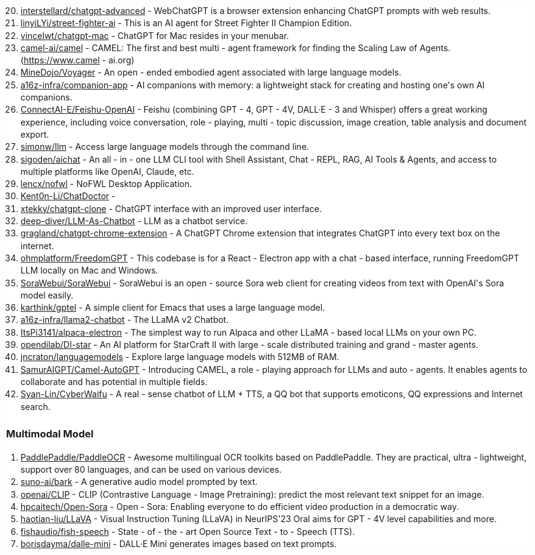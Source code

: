 20. [interstellard/chatgpt-advanced](https://github.com/interstellard/chatgpt-advanced) - WebChatGPT is a browser extension enhancing ChatGPT prompts with web results.
21. [linyiLYi/street-fighter-ai](https://github.com/linyiLYi/street-fighter-ai) - This is an AI agent for Street Fighter II Champion Edition.
22. [vincelwt/chatgpt-mac](https://github.com/vincelwt/chatgpt-mac) - ChatGPT for Mac resides in your menubar.
23. [camel-ai/camel](https://github.com/camel-ai/camel) - CAMEL: The first and best multi - agent framework for finding the Scaling Law of Agents. (https://www.camel - ai.org)
24. [MineDojo/Voyager](https://github.com/MineDojo/Voyager) - An open - ended embodied agent associated with large language models.
25. [a16z-infra/companion-app](https://github.com/a16z-infra/companion-app) - AI companions with memory: a lightweight stack for creating and hosting one's own AI companions.
26. [ConnectAI-E/Feishu-OpenAI](https://github.com/ConnectAI-E/Feishu-OpenAI) - Feishu (combining GPT - 4, GPT - 4V, DALL·E - 3 and Whisper) offers a great working experience, including voice conversation, role - playing, multi - topic discussion, image creation, table analysis and document export.
27. [simonw/llm](https://github.com/simonw/llm) - Access large language models through the command line.
28. [sigoden/aichat](https://github.com/sigoden/aichat) - An all - in - one LLM CLI tool with Shell Assistant, Chat - REPL, RAG, AI Tools & Agents, and access to multiple platforms like OpenAI, Claude, etc.
29. [lencx/nofwl](https://github.com/lencx/nofwl) - NoFWL Desktop Application.
30. [Kent0n-Li/ChatDoctor](https://github.com/Kent0n-Li/ChatDoctor) - 
31. [xtekky/chatgpt-clone](https://github.com/xtekky/chatgpt-clone) - ChatGPT interface with an improved user interface.
32. [deep-diver/LLM-As-Chatbot](https://github.com/deep-diver/LLM-As-Chatbot) - LLM as a chatbot service.
33. [gragland/chatgpt-chrome-extension](https://github.com/gragland/chatgpt-chrome-extension) - A ChatGPT Chrome extension that integrates ChatGPT into every text box on the internet.
34. [ohmplatform/FreedomGPT](https://github.com/ohmplatform/FreedomGPT) - This codebase is for a React - Electron app with a chat - based interface, running FreedomGPT LLM locally on Mac and Windows.
35. [SoraWebui/SoraWebui](https://github.com/SoraWebui/SoraWebui) - SoraWebui is an open - source Sora web client for creating videos from text with OpenAI's Sora model easily.
36. [karthink/gptel](https://github.com/karthink/gptel) - A simple client for Emacs that uses a large language model.
37. [a16z-infra/llama2-chatbot](https://github.com/a16z-infra/llama2-chatbot) - The LLaMA v2 Chatbot.
38. [ItsPi3141/alpaca-electron](https://github.com/ItsPi3141/alpaca-electron) - The simplest way to run Alpaca and other LLaMA - based local LLMs on your own PC.
39. [opendilab/DI-star](https://github.com/opendilab/DI-star) - An AI platform for StarCraft II with large - scale distributed training and grand - master agents.
40. [jncraton/languagemodels](https://github.com/jncraton/languagemodels) - Explore large language models with 512MB of RAM.
41. [SamurAIGPT/Camel-AutoGPT](https://github.com/SamurAIGPT/Camel-AutoGPT) - Introducing CAMEL, a role - playing approach for LLMs and auto - agents. It enables agents to collaborate and has potential in multiple fields.
42. [Syan-Lin/CyberWaifu](https://github.com/Syan-Lin/CyberWaifu) - A real - sense chatbot of LLM + TTS, a QQ bot that supports emoticons, QQ expressions and Internet search.

### Multimodal Model

1. [PaddlePaddle/PaddleOCR](https://github.com/PaddlePaddle/PaddleOCR) - Awesome multilingual OCR toolkits based on PaddlePaddle. They are practical, ultra - lightweight, support over 80 languages, and can be used on various devices.
2. [suno-ai/bark](https://github.com/suno-ai/bark) - A generative audio model prompted by text.
3. [openai/CLIP](https://github.com/openai/CLIP) - CLIP (Contrastive Language - Image Pretraining): predict the most relevant text snippet for an image.
4. [hpcaitech/Open-Sora](https://github.com/hpcaitech/Open-Sora) - Open - Sora: Enabling everyone to do efficient video production in a democratic way.
5. [haotian-liu/LLaVA](https://github.com/haotian-liu/LLaVA) - Visual Instruction Tuning (LLaVA) in NeurIPS'23 Oral aims for GPT - 4V level capabilities and more.
6. [fishaudio/fish-speech](https://github.com/fishaudio/fish-speech) - State - of - the - art Open Source Text - to - Speech (TTS).
7. [borisdayma/dalle-mini](https://github.com/borisdayma/dalle-mini) - DALL·E Mini generates images based on text prompts.